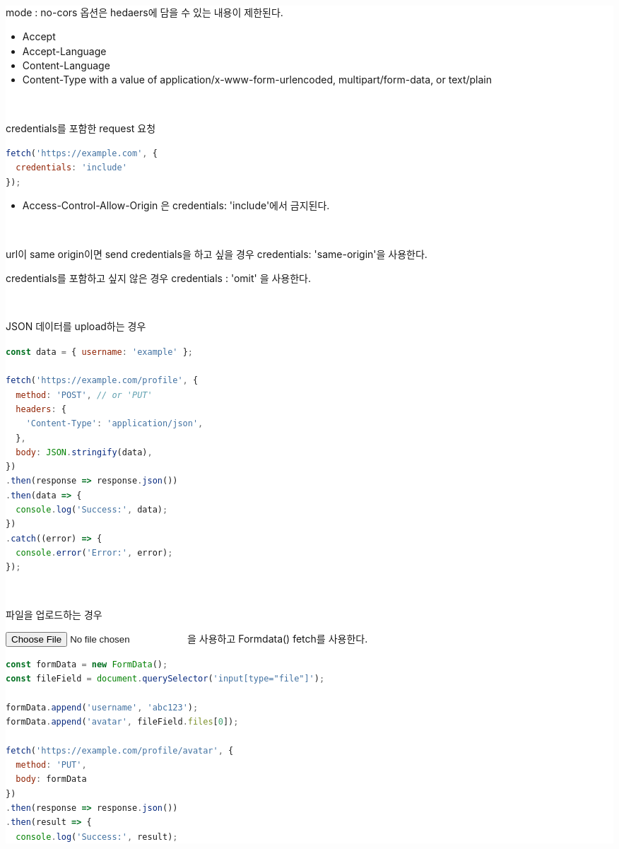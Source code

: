 mode : no-cors 옵션은 hedaers에 담을 수 있는 내용이 제한된다.

- Accept
- Accept-Language
- Content-Language
- Content-Type with a value of application/x-www-form-urlencoded, multipart/form-data, or text/plain


<br/>

credentials를 포함한 request 요청

```javascript
fetch('https://example.com', {
  credentials: 'include'
});
```

* Access-Control-Allow-Origin 은 credentials: 'include'에서 금지된다.

<br/>

url이 same origin이면 send credentials을 하고 싶을 경우
credentials: 'same-origin'을 사용한다.

credentials를 포함하고 싶지 않은 경우 
credentials : 'omit' 을 사용한다.

<br/>

JSON 데이터를 upload하는 경우

```javascript
const data = { username: 'example' };

fetch('https://example.com/profile', {
  method: 'POST', // or 'PUT'
  headers: {
    'Content-Type': 'application/json',
  },
  body: JSON.stringify(data),
})
.then(response => response.json())
.then(data => {
  console.log('Success:', data);
})
.catch((error) => {
  console.error('Error:', error);
});
```

<br/>

파일을 업로드하는 경우

<input type="file"/> 을 사용하고 Formdata() fetch를 사용한다.

```javascript
const formData = new FormData();
const fileField = document.querySelector('input[type="file"]');

formData.append('username', 'abc123');
formData.append('avatar', fileField.files[0]);

fetch('https://example.com/profile/avatar', {
  method: 'PUT',
  body: formData
})
.then(response => response.json())
.then(result => {
  console.log('Success:', result);
```